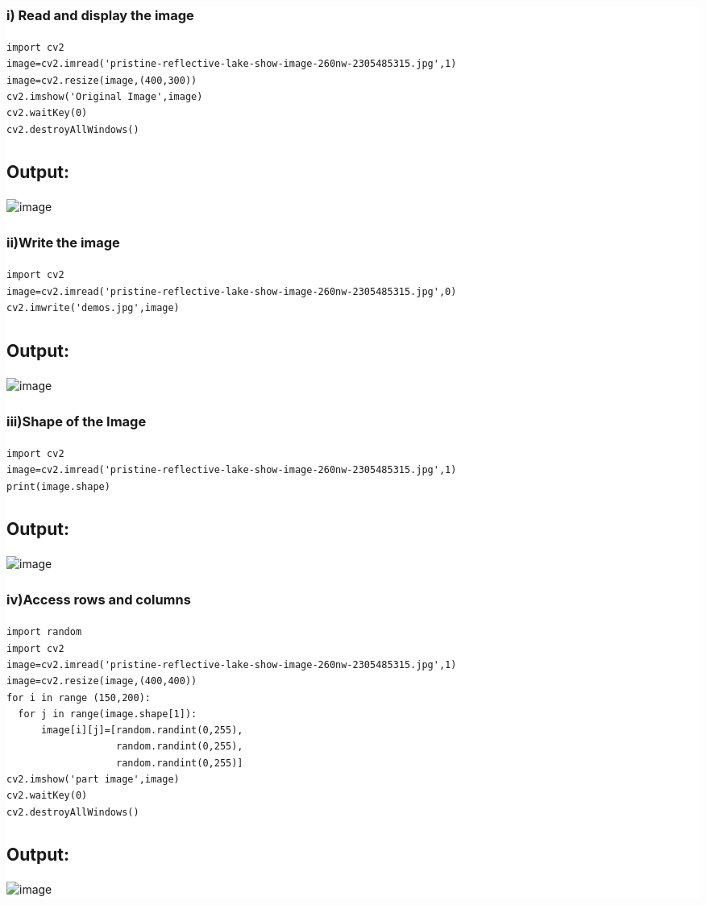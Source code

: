 

### i) Read and display the image
    import cv2
    image=cv2.imread('pristine-reflective-lake-show-image-260nw-2305485315.jpg',1)
    image=cv2.resize(image,(400,300))
    cv2.imshow('Original Image',image)
    cv2.waitKey(0)
    cv2.destroyAllWindows()

## Output:
![image](https://github.com/MANOKARTHICK09/COLOR_CONVERSIONS_OF-IMAGE/assets/121785458/6bc94562-9f90-4b39-88f3-e3de26b26142)


### ii)Write the image
    import cv2
    image=cv2.imread('pristine-reflective-lake-show-image-260nw-2305485315.jpg',0)
    cv2.imwrite('demos.jpg',image)

## Output:
![image](https://github.com/MANOKARTHICK09/COLOR_CONVERSIONS_OF-IMAGE/assets/121785458/eb1ee3dd-653a-49c9-810e-d570421d8f87)


### iii)Shape of the Image
    import cv2
    image=cv2.imread('pristine-reflective-lake-show-image-260nw-2305485315.jpg',1)
    print(image.shape)

## Output:
![image](https://github.com/MANOKARTHICK09/COLOR_CONVERSIONS_OF-IMAGE/assets/121785458/9c274909-7e9e-4757-8f2a-001271188e86)


### iv)Access rows and columns
    import random
    import cv2
    image=cv2.imread('pristine-reflective-lake-show-image-260nw-2305485315.jpg',1)
    image=cv2.resize(image,(400,400))
    for i in range (150,200):
      for j in range(image.shape[1]):
          image[i][j]=[random.randint(0,255),
                       random.randint(0,255),
                       random.randint(0,255)] 
    cv2.imshow('part image',image)
    cv2.waitKey(0)
    cv2.destroyAllWindows()
## Output:
![image](https://github.com/MANOKARTHICK09/COLOR_CONVERSIONS_OF-IMAGE/assets/121785458/730318b4-02f0-4858-b4d3-9961d23a271e)
